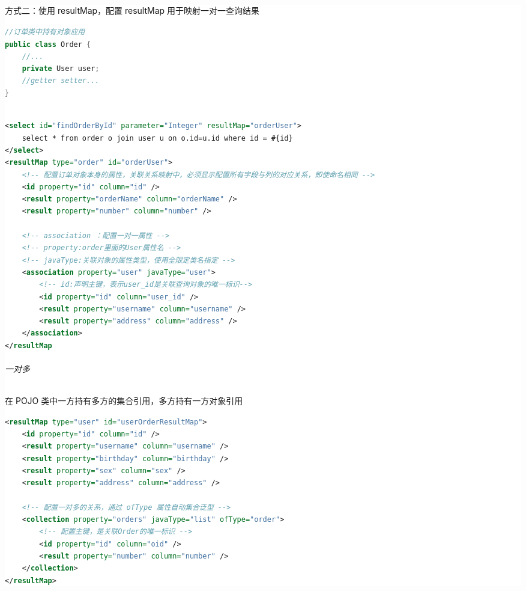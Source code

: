 方式二：使用 resultMap，配置 resultMap 用于映射一对一查询结果

```java
//订单类中持有对象应用
public class Order {
    //...
    private User user;
    //getter setter...
}
```

```xml

<select id="findOrderById" parameter="Integer" resultMap="orderUser">
	select * from order o join user u on o.id=u.id where id = #{id}
</select>
<resultMap type="order" id="orderUser">
    <!-- 配置订单对象本身的属性，关联关系映射中，必须显示配置所有字段与列的对应关系，即使命名相同 -->
    <id property="id" column="id" />
    <result property="orderName" column="orderName" />
    <result property="number" column="number" />

    <!-- association ：配置一对一属性 -->
    <!-- property:order里面的User属性名 -->
    <!-- javaType:关联对象的属性类型，使用全限定类名指定 -->
    <association property="user" javaType="user">
        <!-- id:声明主键，表示user_id是关联查询对象的唯一标识-->
        <id property="id" column="user_id" />
        <result property="username" column="username" />
        <result property="address" column="address" />
    </association>
</resultMap
```

###### 一对多

在 POJO 类中一方持有多方的集合引用，多方持有一方对象引用

```xml
<resultMap type="user" id="userOrderResultMap">
    <id property="id" column="id" />
    <result property="username" column="username" />
    <result property="birthday" column="birthday" />
    <result property="sex" column="sex" />
    <result property="address" column="address" />

    <!-- 配置一对多的关系，通过 ofType 属性自动集合泛型 -->
    <collection property="orders" javaType="list" ofType="order">
        <!-- 配置主键，是关联Order的唯一标识 -->
        <id property="id" column="oid" />
        <result property="number" column="number" />
	</collection>
</resultMap>
```
